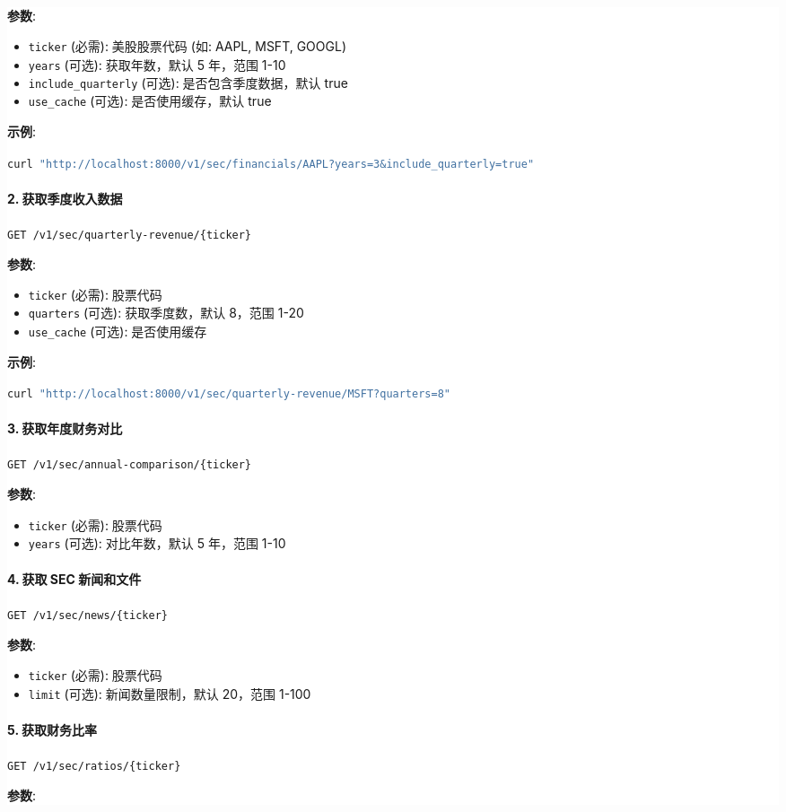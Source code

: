**参数**:

- `ticker` (必需): 美股股票代码 (如: AAPL, MSFT, GOOGL)
- `years` (可选): 获取年数，默认 5 年，范围 1-10
- `include_quarterly` (可选): 是否包含季度数据，默认 true
- `use_cache` (可选): 是否使用缓存，默认 true

**示例**:

```bash
curl "http://localhost:8000/v1/sec/financials/AAPL?years=3&include_quarterly=true"
```

#### 2. 获取季度收入数据

```
GET /v1/sec/quarterly-revenue/{ticker}
```

**参数**:

- `ticker` (必需): 股票代码
- `quarters` (可选): 获取季度数，默认 8，范围 1-20
- `use_cache` (可选): 是否使用缓存

**示例**:

```bash
curl "http://localhost:8000/v1/sec/quarterly-revenue/MSFT?quarters=8"
```

#### 3. 获取年度财务对比

```
GET /v1/sec/annual-comparison/{ticker}
```

**参数**:

- `ticker` (必需): 股票代码
- `years` (可选): 对比年数，默认 5 年，范围 1-10

#### 4. 获取 SEC 新闻和文件

```
GET /v1/sec/news/{ticker}
```

**参数**:

- `ticker` (必需): 股票代码
- `limit` (可选): 新闻数量限制，默认 20，范围 1-100

#### 5. 获取财务比率

```
GET /v1/sec/ratios/{ticker}
```

**参数**:
